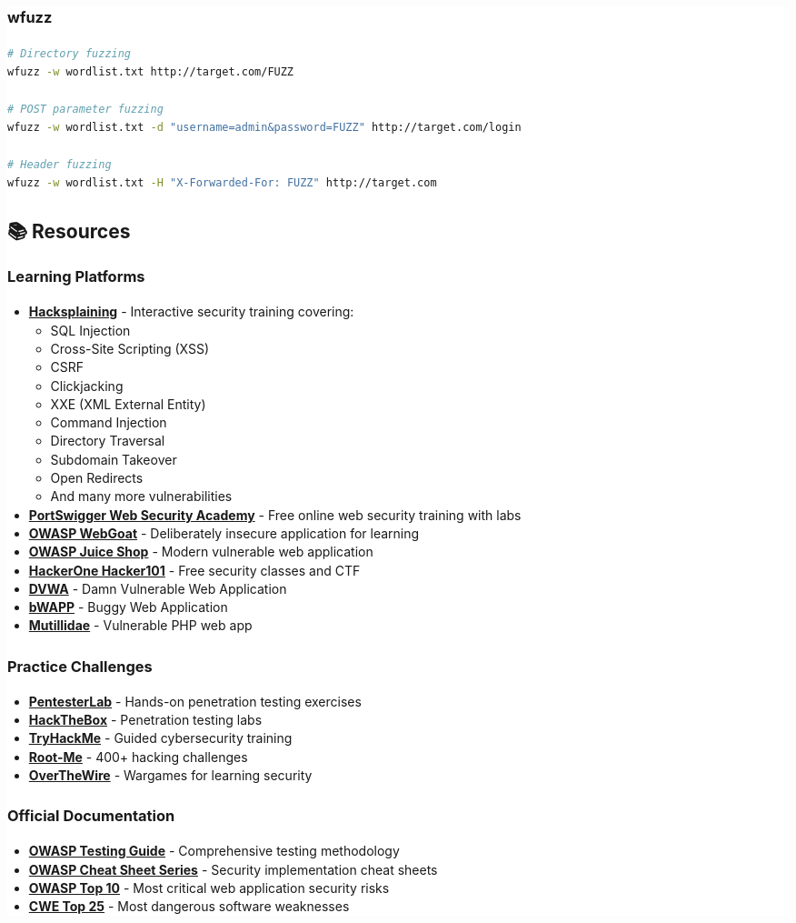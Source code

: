 ### wfuzz

```bash
# Directory fuzzing
wfuzz -w wordlist.txt http://target.com/FUZZ

# POST parameter fuzzing
wfuzz -w wordlist.txt -d "username=admin&password=FUZZ" http://target.com/login

# Header fuzzing
wfuzz -w wordlist.txt -H "X-Forwarded-For: FUZZ" http://target.com
```

## 📚 Resources

### Learning Platforms
- **[Hacksplaining](https://www.hacksplaining.com/lessons)** - Interactive security training covering:
  - SQL Injection
  - Cross-Site Scripting (XSS)
  - CSRF
  - Clickjacking
  - XXE (XML External Entity)
  - Command Injection
  - Directory Traversal
  - Subdomain Takeover
  - Open Redirects
  - And many more vulnerabilities
- **[PortSwigger Web Security Academy](https://portswigger.net/web-security)** - Free online web security training with labs
- **[OWASP WebGoat](https://owasp.org/www-project-webgoat/)** - Deliberately insecure application for learning
- **[OWASP Juice Shop](https://owasp.org/www-project-juice-shop/)** - Modern vulnerable web application
- **[HackerOne Hacker101](https://www.hacker101.com/)** - Free security classes and CTF
- **[DVWA](http://www.dvwa.co.uk/)** - Damn Vulnerable Web Application
- **[bWAPP](http://www.itsecgames.com/)** - Buggy Web Application
- **[Mutillidae](https://sourceforge.net/projects/mutillidae/)** - Vulnerable PHP web app

### Practice Challenges
- **[PentesterLab](https://pentesterlab.com/)** - Hands-on penetration testing exercises
- **[HackTheBox](https://www.hackthebox.eu/)** - Penetration testing labs
- **[TryHackMe](https://tryhackme.com/)** - Guided cybersecurity training
- **[Root-Me](https://www.root-me.org/)** - 400+ hacking challenges
- **[OverTheWire](https://overthewire.org/wargames/)** - Wargames for learning security

### Official Documentation
- **[OWASP Testing Guide](https://owasp.org/www-project-web-security-testing-guide/)** - Comprehensive testing methodology
- **[OWASP Cheat Sheet Series](https://cheatsheetseries.owasp.org/)** - Security implementation cheat sheets
- **[OWASP Top 10](https://owasp.org/www-project-top-ten/)** - Most critical web application security risks
- **[CWE Top 25](https://cwe.mitre.org/top25/)** - Most dangerous software weaknesses
